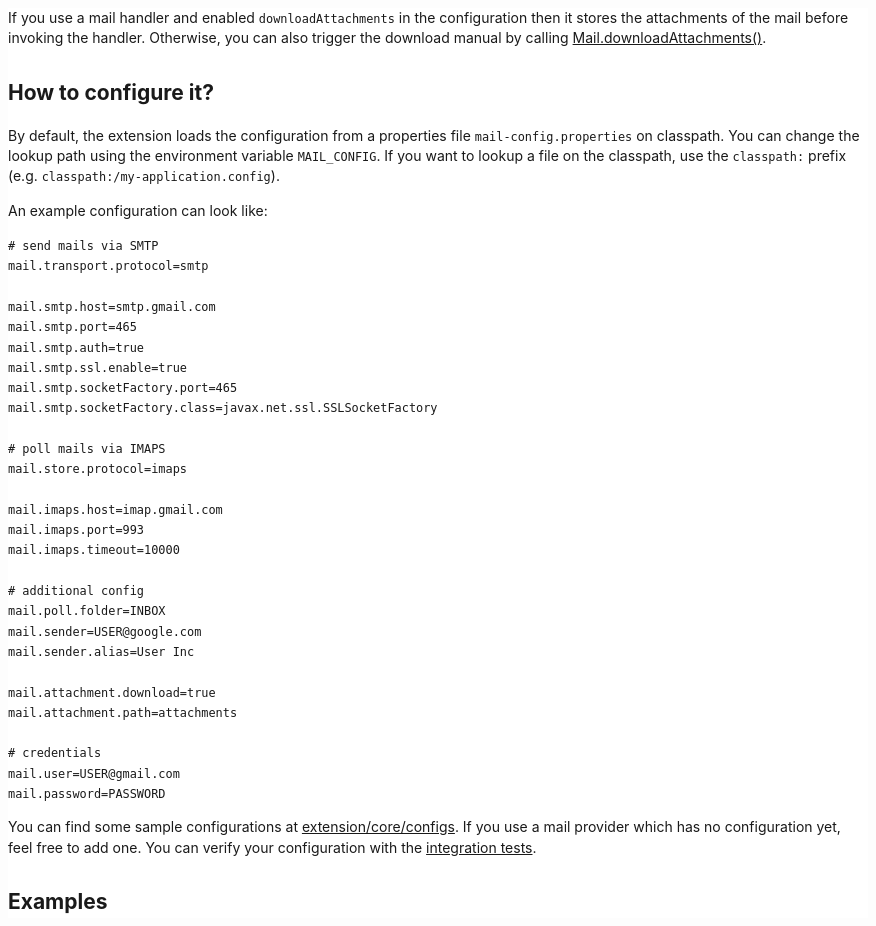 If you use a mail handler and enabled `downloadAttachments` in the configuration then it stores the attachments of the mail before invoking the handler. Otherwise, you can also trigger the download manual by calling [Mail.downloadAttachments()](extension/core/src/main/java/org/camunda/bpm/extension/mail/dto/Mail.java#L170).

## How to configure it?

By default, the extension loads the configuration from a properties file `mail-config.properties` on classpath. You can change the lookup path using the environment variable `MAIL_CONFIG`. If you want to lookup a file on the classpath, use the `classpath:` prefix (e.g. `classpath:/my-application.config`).

An example configuration can look like:

```
# send mails via SMTP
mail.transport.protocol=smtp

mail.smtp.host=smtp.gmail.com
mail.smtp.port=465
mail.smtp.auth=true
mail.smtp.ssl.enable=true
mail.smtp.socketFactory.port=465
mail.smtp.socketFactory.class=javax.net.ssl.SSLSocketFactory

# poll mails via IMAPS
mail.store.protocol=imaps

mail.imaps.host=imap.gmail.com
mail.imaps.port=993
mail.imaps.timeout=10000

# additional config
mail.poll.folder=INBOX
mail.sender=USER@google.com
mail.sender.alias=User Inc

mail.attachment.download=true
mail.attachment.path=attachments

# credentials
mail.user=USER@gmail.com
mail.password=PASSWORD
```

You can find some sample configurations at [extension/core/configs](extension/core/configs). If you use a mail provider which has no configuration yet, feel free to add one. You can verify your configuration with the [integration tests](extension/core/src/test/java/org/camunda/bpm/extension/mail/integration/MailProviderIntegrationTest.java).

## Examples
